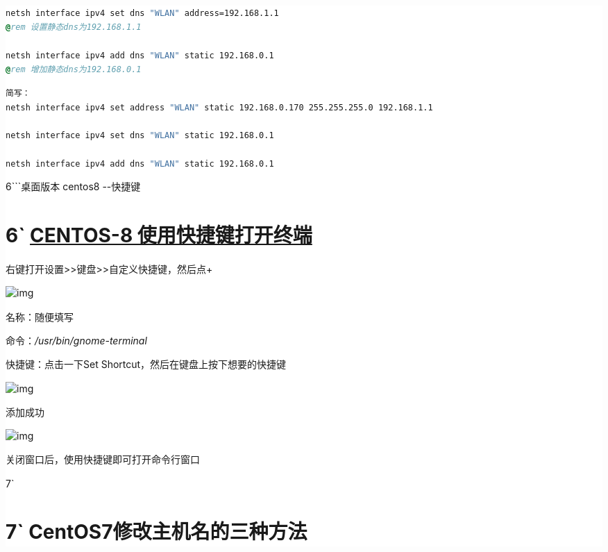 ```bat
netsh interface ipv4 set dns "WLAN" address=192.168.1.1
@rem 设置静态dns为192.168.1.1

netsh interface ipv4 add dns "WLAN" static 192.168.0.1
@rem 增加静态dns为192.168.0.1


```

```bat
简写：
netsh interface ipv4 set address "WLAN" static 192.168.0.170 255.255.255.0 192.168.1.1

netsh interface ipv4 set dns "WLAN" static 192.168.0.1

netsh interface ipv4 add dns "WLAN" static 192.168.0.1

```









6```桌面版本 centos8 --快捷键

# 6`  	[CENTOS-8 使用快捷键打开终端](https://www.cnblogs.com/jack123pep/p/12837390.html)

右键打开设置>>键盘>>自定义快捷键，然后点+

![img](https://cdn.jsdelivr.net/gh/MuyanGit/pic_url@master/img/1012369-20200506164726411-2126059166.png)

 

名称：随便填写

命令：*/usr/bin/gnome-terminal* 

快捷键：点击一下Set Shortcut，然后在键盘上按下想要的快捷键

 ![img](https://cdn.jsdelivr.net/gh/MuyanGit/pic_url@master/img/1012369-20200506164932873-1608969169.png)

添加成功

![img](https://cdn.jsdelivr.net/gh/MuyanGit/pic_url@master/img/1012369-20200506165148156-88724778.png)

 

 关闭窗口后，使用快捷键即可打开命令行窗口





7` 	

# 7`		CentOS7修改主机名的三种方法
